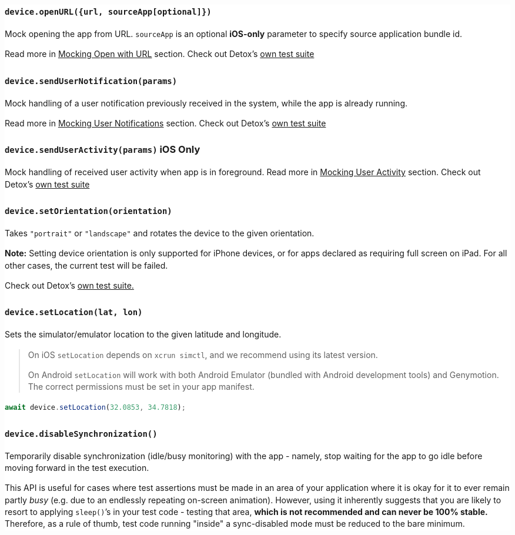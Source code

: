 ### `device.openURL({url, sourceApp[optional]})`

Mock opening the app from URL. `sourceApp` is an optional **iOS-only** parameter to specify source application bundle id.

Read more in [Mocking Open with URL](../guide/mocking-open-with-url.md) section.
Check out Detox’s [own test suite](https://github.com/wix/Detox/tree/a9a09246c05733f6b91cfcc0dba05a4714abca92/detox/test/e2e/15.urls.test.js)

### `device.sendUserNotification(params)`

Mock handling of a user notification previously received in the system, while the app is already running.

Read more in [Mocking User Notifications](../guide/mocking-user-notifications.md) section.
Check out Detox’s [own test suite](https://github.com/wix/Detox/tree/a9a09246c05733f6b91cfcc0dba05a4714abca92/detox/test/e2e/11.user-notifications.test.js)

### `device.sendUserActivity(params)` **iOS Only**

Mock handling of received user activity when app is in foreground.
Read more in [Mocking User Activity](../guide/mocking-user-activity.md) section.
Check out Detox’s [own test suite](https://github.com/wix/Detox/tree/a9a09246c05733f6b91cfcc0dba05a4714abca92/detox/test/e2e/18.user-activities.test.js)

### `device.setOrientation(orientation)`

Takes `"portrait"` or `"landscape"` and rotates the device to the given orientation.

**Note:** Setting device orientation is only supported for iPhone devices, or for apps declared as requiring full screen on iPad. For all other cases, the current test will be failed.

Check out Detox’s [own test suite.](https://github.com/wix/Detox/tree/a9a09246c05733f6b91cfcc0dba05a4714abca92/detox/test/e2e/06.device-orientation.test.js)

### `device.setLocation(lat, lon)`

Sets the simulator/emulator location to the given latitude and longitude.

> On iOS `setLocation` depends on `xcrun simctl`, and we recommend using its latest version.
>
> On Android `setLocation` will work with both Android Emulator (bundled with Android development tools) and Genymotion. The correct permissions must be set in your app manifest.

```js
await device.setLocation(32.0853, 34.7818);
```

### `device.disableSynchronization()`

Temporarily disable synchronization (idle/busy monitoring) with the app - namely, stop waiting for the app to go idle before moving forward in the test execution.

This API is useful for cases where test assertions must be made in an area of your application where it is okay for it to ever remain partly _busy_ (e.g. due to an endlessly repeating on-screen animation).
However, using it inherently suggests that you are likely to resort to applying `sleep()`’s in your test code - testing that area, **which is not recommended and can never be 100% stable.** Therefore, as a rule of thumb, test code running "inside" a sync-disabled mode must be reduced to the bare minimum.
